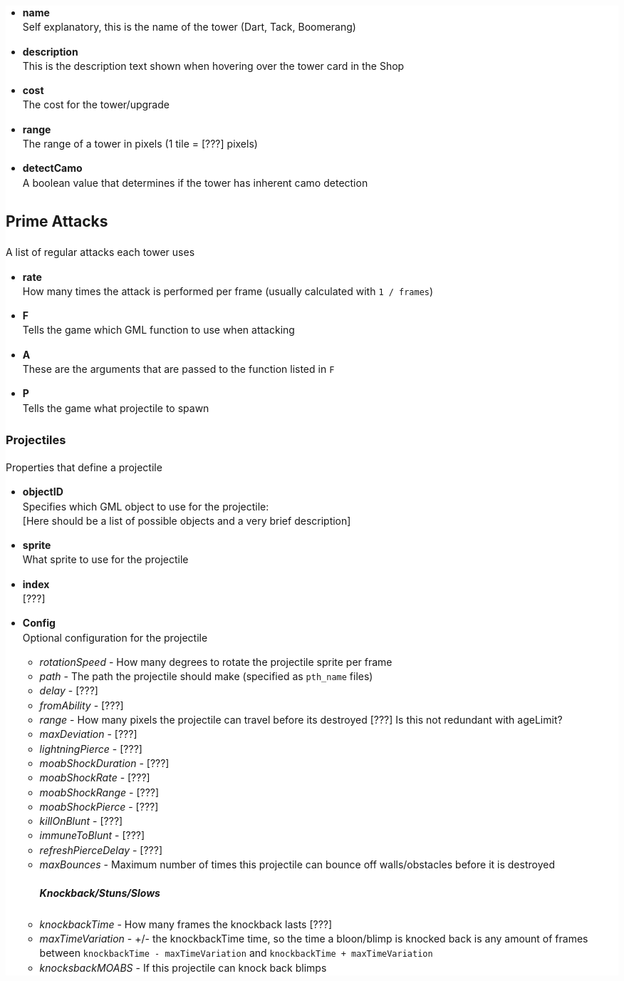 - **name** <br>
	Self explanatory, this is the name of the tower (Dart, Tack, Boomerang)

- **description** <br>
	This is the description text shown when hovering over the tower card in the Shop

- **cost** <br>
	The cost for the tower/upgrade

- **range** <br>
	The range of a tower in pixels (1 tile = [???] pixels)

- **detectCamo** <br>
	A boolean value that determines if the tower has inherent camo detection

## Prime Attacks
A list of regular attacks each tower uses

- **rate** <br>
	How many times the attack is performed per frame (usually calculated with `1 / frames`)
	
- **F** <br>
		Tells the game which GML function to use when attacking

- **A** <br>
		These are the arguments that are passed to the function listed in `F`

- **P** <br>
		Tells the game what projectile to spawn

### Projectiles
Properties that define a projectile

- **objectID** <br>
	Specifies which GML object to use for the projectile: <br>
	[Here should be a list of possible objects and a very brief description]

- **sprite** <br>
	What sprite to use for the projectile

- **index** <br>
	[???]

- **Config** <br>
	Optional configuration for the projectile <br>
	- *rotationSpeed* - How many degrees to rotate the projectile sprite per frame
	- *path* - The path the projectile should make (specified as `pth_name` files)
	- *delay* - [???]
	- *fromAbility* - [???]
	- *range* - How many pixels the projectile can travel before its destroyed [???] Is this not redundant with ageLimit?
	- *maxDeviation* - [???]
	- *lightningPierce* - [???]
	- *moabShockDuration* - [???]
	- *moabShockRate* - [???]
	- *moabShockRange* - [???]
	- *moabShockPierce* - [???]
	- *killOnBlunt* - [???]
	- *immuneToBlunt* - [???]
	- *refreshPierceDelay* - [???]
	- *maxBounces* - Maximum number of times this projectile can bounce off walls/obstacles before it is destroyed
		##### Knockback/Stuns/Slows
	- *knockbackTime* - How many frames the knockback lasts [???]
	- *maxTimeVariation* - +/- the knockbackTime time, so the time a bloon/blimp is knocked back is any amount of frames between `knockbackTime - maxTimeVariation` and `knockbackTime + maxTimeVariation`
	- *knocksbackMOABS* - If this projectile can knock back blimps